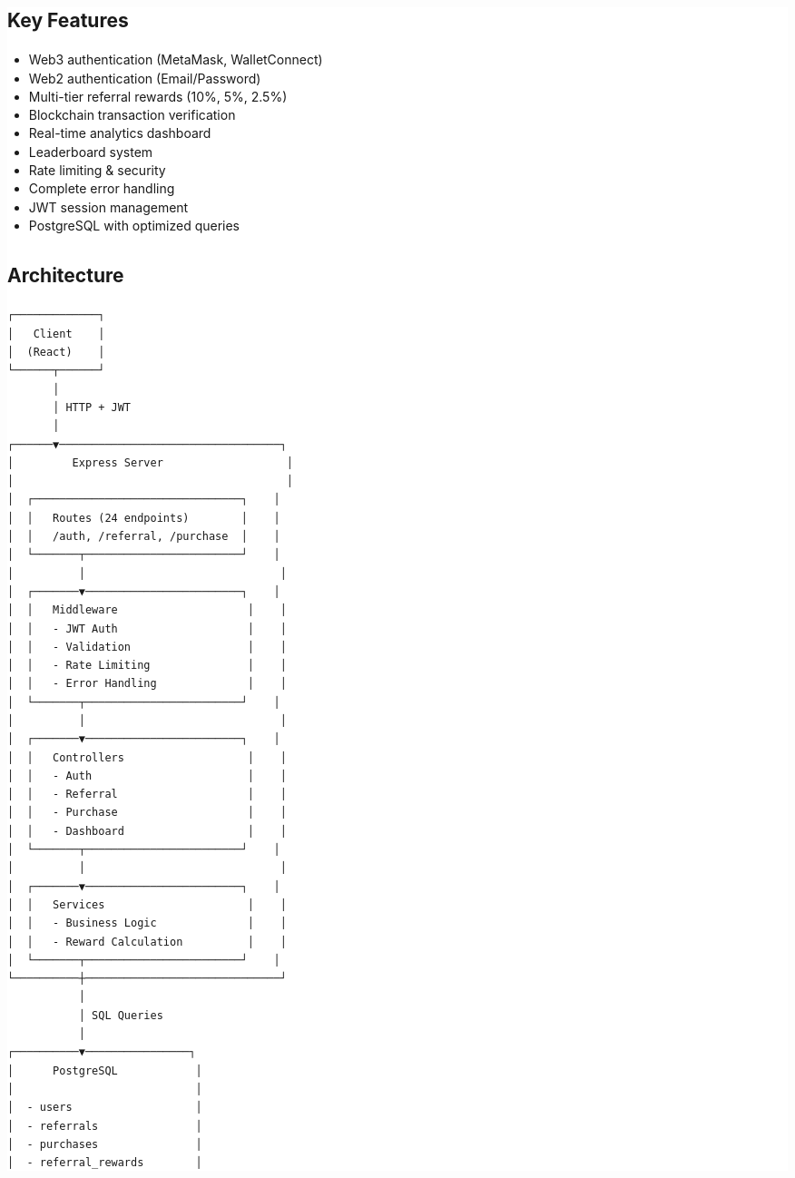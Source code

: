 ## Key Features

- Web3 authentication (MetaMask, WalletConnect)
- Web2 authentication (Email/Password)
- Multi-tier referral rewards (10%, 5%, 2.5%)
- Blockchain transaction verification
- Real-time analytics dashboard
- Leaderboard system
- Rate limiting & security
- Complete error handling
- JWT session management
- PostgreSQL with optimized queries

## Architecture

```
┌─────────────┐
│   Client    │
│  (React)    │
└──────┬──────┘
       │
       │ HTTP + JWT
       │
┌──────▼──────────────────────────────────┐
│         Express Server                   │
│                                          │
│  ┌────────────────────────────────┐    │
│  │   Routes (24 endpoints)        │    │
│  │   /auth, /referral, /purchase  │    │
│  └───────┬────────────────────────┘    │
│          │                              │
│  ┌───────▼────────────────────────┐    │
│  │   Middleware                    │    │
│  │   - JWT Auth                    │    │
│  │   - Validation                  │    │
│  │   - Rate Limiting               │    │
│  │   - Error Handling              │    │
│  └───────┬────────────────────────┘    │
│          │                              │
│  ┌───────▼────────────────────────┐    │
│  │   Controllers                   │    │
│  │   - Auth                        │    │
│  │   - Referral                    │    │
│  │   - Purchase                    │    │
│  │   - Dashboard                   │    │
│  └───────┬────────────────────────┘    │
│          │                              │
│  ┌───────▼────────────────────────┐    │
│  │   Services                      │    │
│  │   - Business Logic              │    │
│  │   - Reward Calculation          │    │
│  └───────┬────────────────────────┘    │
└──────────┼──────────────────────────────┘
           │
           │ SQL Queries
           │
┌──────────▼────────────────┐
│      PostgreSQL            │
│                            │
│  - users                   │
│  - referrals               │
│  - purchases               │
│  - referral_rewards        │
```